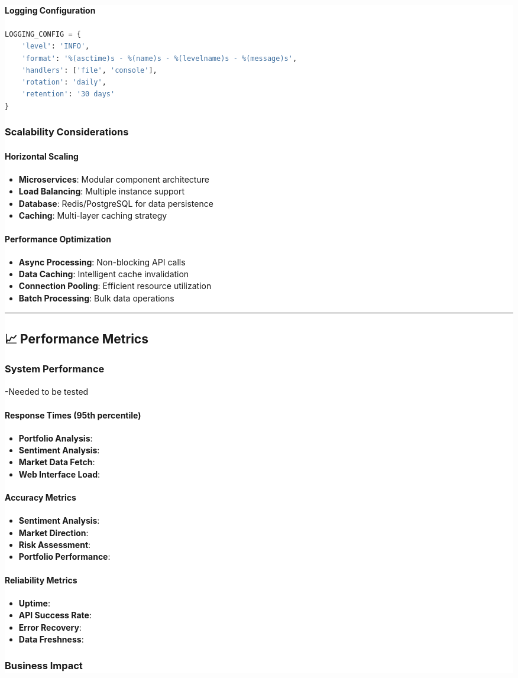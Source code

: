 #### **Logging Configuration**
```python
LOGGING_CONFIG = {
    'level': 'INFO',
    'format': '%(asctime)s - %(name)s - %(levelname)s - %(message)s',
    'handlers': ['file', 'console'],
    'rotation': 'daily',
    'retention': '30 days'
}
```

### Scalability Considerations

#### **Horizontal Scaling**
- **Microservices**: Modular component architecture
- **Load Balancing**: Multiple instance support
- **Database**: Redis/PostgreSQL for data persistence
- **Caching**: Multi-layer caching strategy

#### **Performance Optimization**
- **Async Processing**: Non-blocking API calls
- **Data Caching**: Intelligent cache invalidation
- **Connection Pooling**: Efficient resource utilization
- **Batch Processing**: Bulk data operations

---

## 📈 Performance Metrics

### System Performance

-Needed to be tested
#### **Response Times** (95th percentile)
- **Portfolio Analysis**: 
- **Sentiment Analysis**: 
- **Market Data Fetch**: 
- **Web Interface Load**: 

#### **Accuracy Metrics**
- **Sentiment Analysis**: 
- **Market Direction**: 
- **Risk Assessment**: 
- **Portfolio Performance**: 

#### **Reliability Metrics**
- **Uptime**: 
- **API Success Rate**: 
- **Error Recovery**: 
- **Data Freshness**: 

### Business Impact
